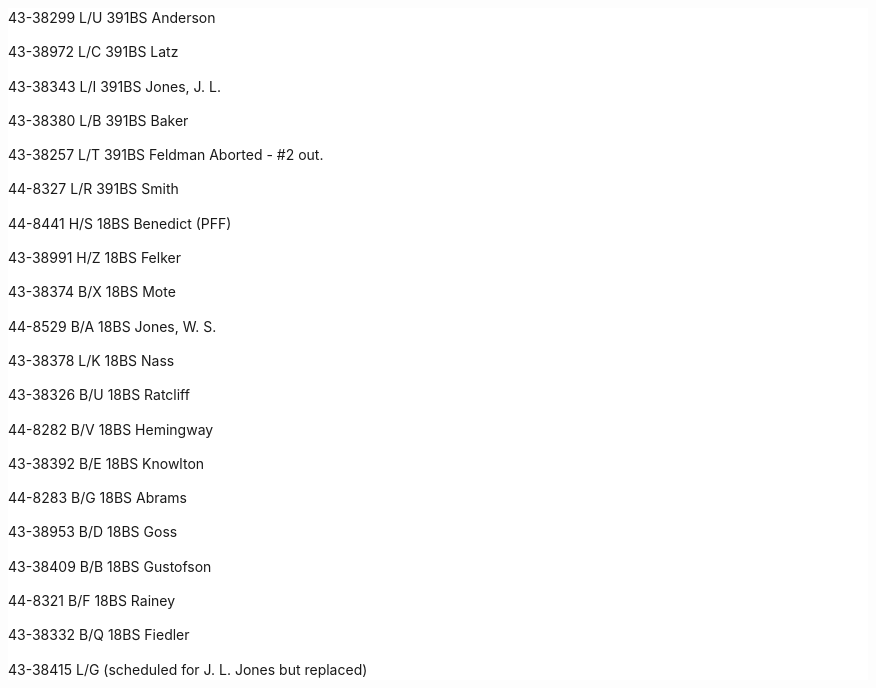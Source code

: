43-38299
L/U 391BS Anderson

43-38972
L/C 391BS Latz

43-38343
L/I 391BS Jones, J. L. 

43-38380
L/B 391BS Baker

43-38257
L/T 391BS
Feldman
Aborted \- #2 out.

44-8327
L/R 391BS Smith

44-8441
H/S 18BS Benedict (PFF)

43-38991
H/Z 18BS Felker

43-38374
B/X 18BS Mote

44-8529
B/A 18BS Jones, W. S. 

43-38378
L/K 18BS Nass

43-38326
B/U 18BS Ratcliff

44-8282
B/V 18BS Hemingway

43-38392
B/E 18BS Knowlton

44-8283
B/G 18BS Abrams

43-38953
B/D 18BS Goss

43-38409
B/B 18BS Gustofson

44-8321
B/F 18BS Rainey

43-38332
B/Q 18BS Fiedler

43-38415
L/G (scheduled for J. L. Jones but replaced) 
